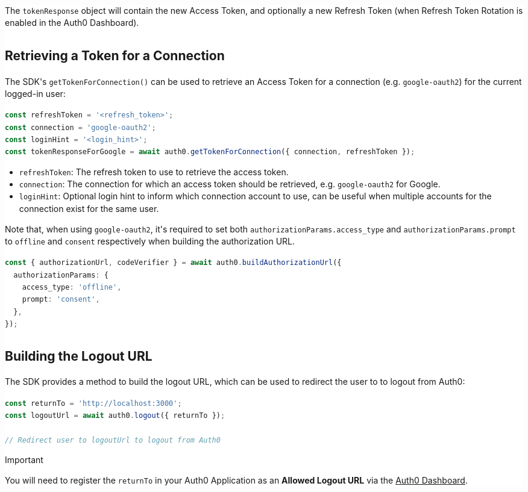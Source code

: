 The `tokenResponse` object will contain the new Access Token, and optionally a new Refresh Token (when Refresh Token Rotation is enabled in the Auth0 Dashboard).

## Retrieving a Token for a Connection

The SDK's `getTokenForConnection()` can be used to retrieve an Access Token for a connection (e.g. `google-oauth2`) for the current logged-in user:

```ts
const refreshToken = '<refresh_token>';
const connection = 'google-oauth2';
const loginHint = '<login_hint>';
const tokenResponseForGoogle = await auth0.getTokenForConnection({ connection, refreshToken });
```

- `refreshToken`: The refresh token to use to retrieve the access token.
- `connection`: The connection for which an access token should be retrieved, e.g. `google-oauth2` for Google.
- `loginHint`: Optional login hint to inform which connection account to use, can be useful when multiple accounts for the connection exist for the same user. 

Note that, when using `google-oauth2`, it's required to set both `authorizationParams.access_type` and `authorizationParams.prompt` to `offline` and `consent` respectively when building the authorization URL.

```ts
const { authorizationUrl, codeVerifier } = await auth0.buildAuthorizationUrl({
  authorizationParams: {
    access_type: 'offline',
    prompt: 'consent',
  },
});
```

## Building the Logout URL

The SDK provides a method to build the logout URL, which can be used to redirect the user to to logout from Auth0:

```ts
const returnTo = 'http://localhost:3000';
const logoutUrl = await auth0.logout({ returnTo });

// Redirect user to logoutUrl to logout from Auth0
```

> [!IMPORTANT]  
> You will need to register the `returnTo` in your Auth0 Application as an **Allowed Logout URL** via the [Auth0 Dashboard](https://manage.auth0.com).